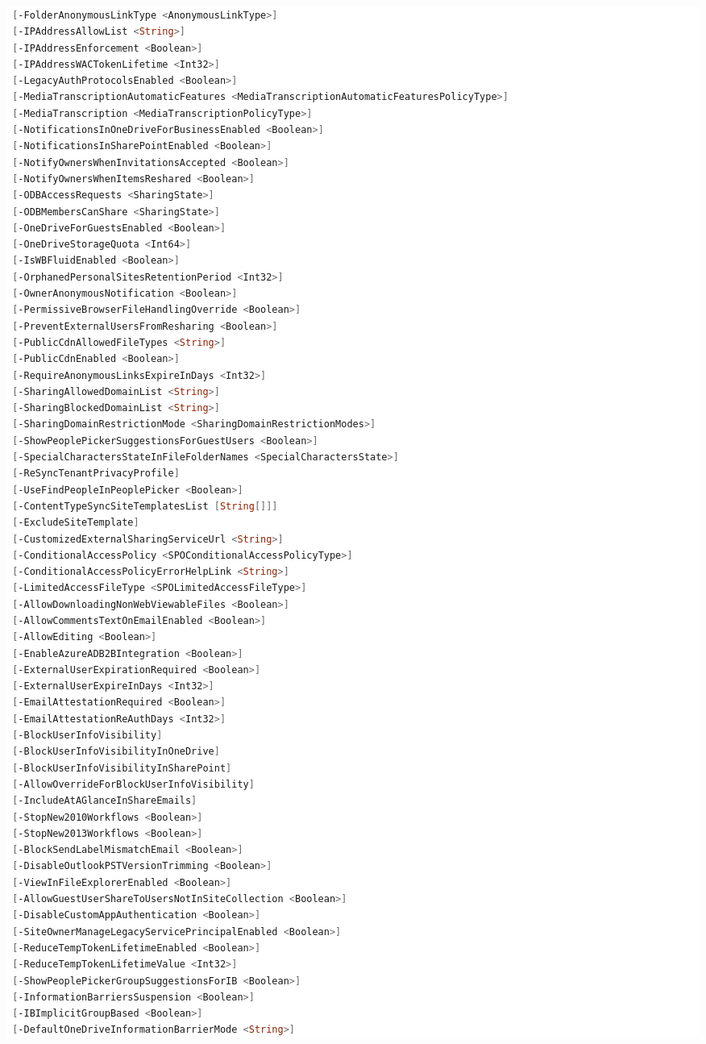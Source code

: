 ```powershell
 [-FolderAnonymousLinkType <AnonymousLinkType>]
 [-IPAddressAllowList <String>]
 [-IPAddressEnforcement <Boolean>]
 [-IPAddressWACTokenLifetime <Int32>]
 [-LegacyAuthProtocolsEnabled <Boolean>]
 [-MediaTranscriptionAutomaticFeatures <MediaTranscriptionAutomaticFeaturesPolicyType>]
 [-MediaTranscription <MediaTranscriptionPolicyType>]
 [-NotificationsInOneDriveForBusinessEnabled <Boolean>]
 [-NotificationsInSharePointEnabled <Boolean>]
 [-NotifyOwnersWhenInvitationsAccepted <Boolean>]
 [-NotifyOwnersWhenItemsReshared <Boolean>]
 [-ODBAccessRequests <SharingState>]
 [-ODBMembersCanShare <SharingState>]
 [-OneDriveForGuestsEnabled <Boolean>]
 [-OneDriveStorageQuota <Int64>]
 [-IsWBFluidEnabled <Boolean>]
 [-OrphanedPersonalSitesRetentionPeriod <Int32>]
 [-OwnerAnonymousNotification <Boolean>]
 [-PermissiveBrowserFileHandlingOverride <Boolean>]
 [-PreventExternalUsersFromResharing <Boolean>]
 [-PublicCdnAllowedFileTypes <String>]
 [-PublicCdnEnabled <Boolean>]
 [-RequireAnonymousLinksExpireInDays <Int32>]
 [-SharingAllowedDomainList <String>]
 [-SharingBlockedDomainList <String>]
 [-SharingDomainRestrictionMode <SharingDomainRestrictionModes>]
 [-ShowPeoplePickerSuggestionsForGuestUsers <Boolean>]
 [-SpecialCharactersStateInFileFolderNames <SpecialCharactersState>]
 [-ReSyncTenantPrivacyProfile]
 [-UseFindPeopleInPeoplePicker <Boolean>]
 [-ContentTypeSyncSiteTemplatesList [String[]]]
 [-ExcludeSiteTemplate]
 [-CustomizedExternalSharingServiceUrl <String>]
 [-ConditionalAccessPolicy <SPOConditionalAccessPolicyType>]
 [-ConditionalAccessPolicyErrorHelpLink <String>]
 [-LimitedAccessFileType <SPOLimitedAccessFileType>]
 [-AllowDownloadingNonWebViewableFiles <Boolean>]
 [-AllowCommentsTextOnEmailEnabled <Boolean>]
 [-AllowEditing <Boolean>]
 [-EnableAzureADB2BIntegration <Boolean>]
 [-ExternalUserExpirationRequired <Boolean>]
 [-ExternalUserExpireInDays <Int32>]
 [-EmailAttestationRequired <Boolean>]
 [-EmailAttestationReAuthDays <Int32>]
 [-BlockUserInfoVisibility]
 [-BlockUserInfoVisibilityInOneDrive]
 [-BlockUserInfoVisibilityInSharePoint]
 [-AllowOverrideForBlockUserInfoVisibility]
 [-IncludeAtAGlanceInShareEmails]
 [-StopNew2010Workflows <Boolean>]
 [-StopNew2013Workflows <Boolean>]
 [-BlockSendLabelMismatchEmail <Boolean>]
 [-DisableOutlookPSTVersionTrimming <Boolean>]
 [-ViewInFileExplorerEnabled <Boolean>]
 [-AllowGuestUserShareToUsersNotInSiteCollection <Boolean>]
 [-DisableCustomAppAuthentication <Boolean>]
 [-SiteOwnerManageLegacyServicePrincipalEnabled <Boolean>]
 [-ReduceTempTokenLifetimeEnabled <Boolean>]
 [-ReduceTempTokenLifetimeValue <Int32>]
 [-ShowPeoplePickerGroupSuggestionsForIB <Boolean>]
 [-InformationBarriersSuspension <Boolean>]
 [-IBImplicitGroupBased <Boolean>]
 [-DefaultOneDriveInformationBarrierMode <String>]
```